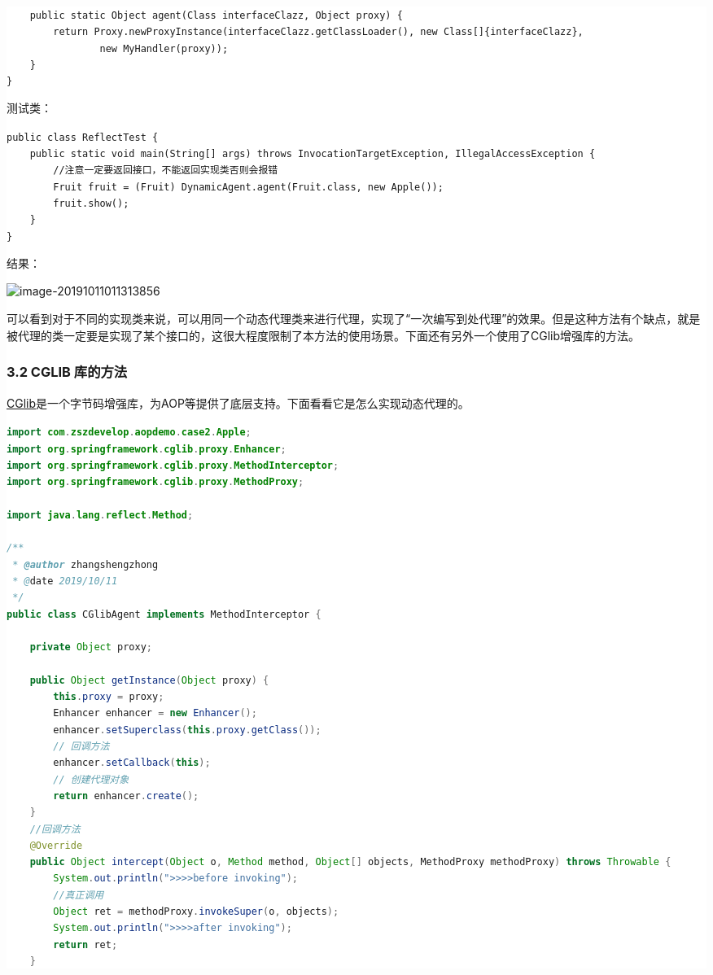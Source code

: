 ```
    public static Object agent(Class interfaceClazz, Object proxy) {
        return Proxy.newProxyInstance(interfaceClazz.getClassLoader(), new Class[]{interfaceClazz},
                new MyHandler(proxy));
    }    
}
```

测试类：

```
public class ReflectTest {
    public static void main(String[] args) throws InvocationTargetException, IllegalAccessException {
        //注意一定要返回接口，不能返回实现类否则会报错
        Fruit fruit = (Fruit) DynamicAgent.agent(Fruit.class, new Apple());
        fruit.show();
    }
}
```

结果：

![image-20191011011313856](https://cdn.jsdelivr.net/gh/MrJackC/PicGoImages/other/202404231722389.png)

可以看到对于不同的实现类来说，可以用同一个动态代理类来进行代理，实现了“一次编写到处代理”的效果。但是这种方法有个缺点，就是被代理的类一定要是实现了某个接口的，这很大程度限制了本方法的使用场景。下面还有另外一个使用了CGlib增强库的方法。

### 3.2 CGLIB 库的方法

[CGlib](https://github.com/cglib/cglib)是一个字节码增强库，为AOP等提供了底层支持。下面看看它是怎么实现动态代理的。

```java
import com.zszdevelop.aopdemo.case2.Apple;
import org.springframework.cglib.proxy.Enhancer;
import org.springframework.cglib.proxy.MethodInterceptor;
import org.springframework.cglib.proxy.MethodProxy;

import java.lang.reflect.Method;

/**
 * @author zhangshengzhong
 * @date 2019/10/11
 */
public class CGlibAgent implements MethodInterceptor {

    private Object proxy;

    public Object getInstance(Object proxy) {
        this.proxy = proxy;
        Enhancer enhancer = new Enhancer();
        enhancer.setSuperclass(this.proxy.getClass());
        // 回调方法
        enhancer.setCallback(this);
        // 创建代理对象
        return enhancer.create();
    }
    //回调方法
    @Override
    public Object intercept(Object o, Method method, Object[] objects, MethodProxy methodProxy) throws Throwable {
        System.out.println(">>>>before invoking");
        //真正调用
        Object ret = methodProxy.invokeSuper(o, objects);
        System.out.println(">>>>after invoking");
        return ret;
    }
```